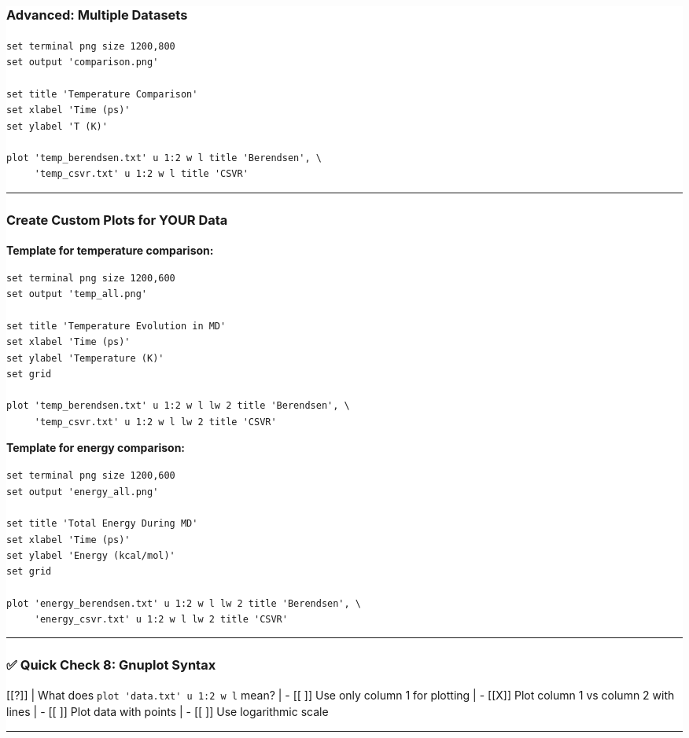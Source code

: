
### Advanced: Multiple Datasets

```gnuplot
set terminal png size 1200,800
set output 'comparison.png'

set title 'Temperature Comparison'
set xlabel 'Time (ps)'
set ylabel 'T (K)'

plot 'temp_berendsen.txt' u 1:2 w l title 'Berendsen', \
     'temp_csvr.txt' u 1:2 w l title 'CSVR'
```

---

### Create Custom Plots for YOUR Data

**Template for temperature comparison:**

```gnuplot
set terminal png size 1200,600
set output 'temp_all.png'

set title 'Temperature Evolution in MD'
set xlabel 'Time (ps)'
set ylabel 'Temperature (K)'
set grid

plot 'temp_berendsen.txt' u 1:2 w l lw 2 title 'Berendsen', \
     'temp_csvr.txt' u 1:2 w l lw 2 title 'CSVR'
```

**Template for energy comparison:**

```gnuplot
set terminal png size 1200,600
set output 'energy_all.png'

set title 'Total Energy During MD'
set xlabel 'Time (ps)'
set ylabel 'Energy (kcal/mol)'
set grid

plot 'energy_berendsen.txt' u 1:2 w l lw 2 title 'Berendsen', \
     'energy_csvr.txt' u 1:2 w l lw 2 title 'CSVR'
```

---

### ✅ Quick Check 8: Gnuplot Syntax

[[?]]
| What does `plot 'data.txt' u 1:2 w l` mean?
| - [[ ]] Use only column 1 for plotting
| - [[X]] Plot column 1 vs column 2 with lines
| - [[ ]] Plot data with points
| - [[ ]] Use logarithmic scale

---